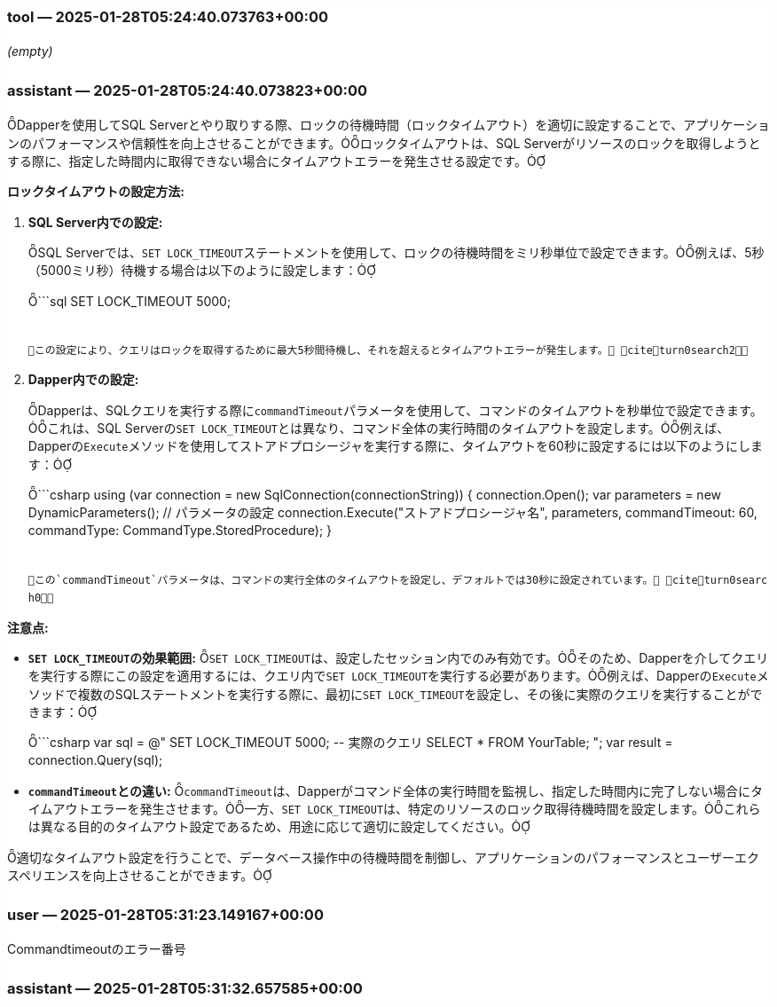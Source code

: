### tool — 2025-01-28T05:24:40.073763+00:00

_(empty)_

### assistant — 2025-01-28T05:24:40.073823+00:00

Dapperを使用してSQL Serverとやり取りする際、ロックの待機時間（ロックタイムアウト）を適切に設定することで、アプリケーションのパフォーマンスや信頼性を向上させることができます。ロックタイムアウトは、SQL Serverがリソースのロックを取得しようとする際に、指定した時間内に取得できない場合にタイムアウトエラーを発生させる設定です。

**ロックタイムアウトの設定方法:**

1. **SQL Server内での設定:**

   SQL Serverでは、`SET LOCK_TIMEOUT`ステートメントを使用して、ロックの待機時間をミリ秒単位で設定できます。例えば、5秒（5000ミリ秒）待機する場合は以下のように設定します：

   ```sql
   SET LOCK_TIMEOUT 5000;
   ```

   この設定により、クエリはロックを取得するために最大5秒間待機し、それを超えるとタイムアウトエラーが発生します。 citeturn0search2

2. **Dapper内での設定:**

   Dapperは、SQLクエリを実行する際に`commandTimeout`パラメータを使用して、コマンドのタイムアウトを秒単位で設定できます。これは、SQL Serverの`SET LOCK_TIMEOUT`とは異なり、コマンド全体の実行時間のタイムアウトを設定します。例えば、Dapperの`Execute`メソッドを使用してストアドプロシージャを実行する際に、タイムアウトを60秒に設定するには以下のようにします：

   ```csharp
   using (var connection = new SqlConnection(connectionString))
   {
       connection.Open();
       var parameters = new DynamicParameters();
       // パラメータの設定
       connection.Execute("ストアドプロシージャ名", parameters, commandTimeout: 60, commandType: CommandType.StoredProcedure);
   }
   ```

   この`commandTimeout`パラメータは、コマンドの実行全体のタイムアウトを設定し、デフォルトでは30秒に設定されています。 citeturn0search0

**注意点:**

- **`SET LOCK_TIMEOUT`の効果範囲:** `SET LOCK_TIMEOUT`は、設定したセッション内でのみ有効です。そのため、Dapperを介してクエリを実行する際にこの設定を適用するには、クエリ内で`SET LOCK_TIMEOUT`を実行する必要があります。例えば、Dapperの`Execute`メソッドで複数のSQLステートメントを実行する際に、最初に`SET LOCK_TIMEOUT`を設定し、その後に実際のクエリを実行することができます：

   ```csharp
   var sql = @"
   SET LOCK_TIMEOUT 5000;
   -- 実際のクエリ
   SELECT * FROM YourTable;
   ";
   var result = connection.Query<YourModel>(sql);
   ```

- **`commandTimeout`との違い:** `commandTimeout`は、Dapperがコマンド全体の実行時間を監視し、指定した時間内に完了しない場合にタイムアウトエラーを発生させます。一方、`SET LOCK_TIMEOUT`は、特定のリソースのロック取得待機時間を設定します。これらは異なる目的のタイムアウト設定であるため、用途に応じて適切に設定してください。

適切なタイムアウト設定を行うことで、データベース操作中の待機時間を制御し、アプリケーションのパフォーマンスとユーザーエクスペリエンスを向上させることができます。

### user — 2025-01-28T05:31:23.149167+00:00

Commandtimeoutのエラー番号

### assistant — 2025-01-28T05:31:32.657585+00:00
   ```